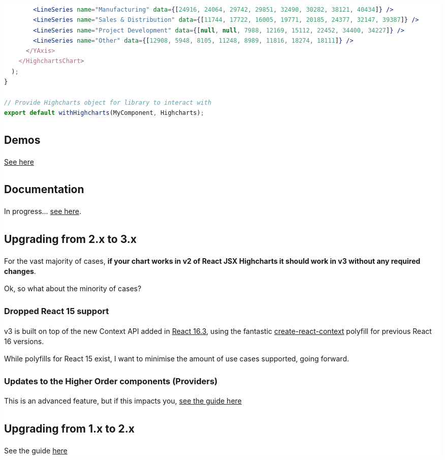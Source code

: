 ```jsx
        <LineSeries name="Manufacturing" data={[24916, 24064, 29742, 29851, 32490, 30282, 38121, 40434]} />
        <LineSeries name="Sales & Distribution" data={[11744, 17722, 16005, 19771, 20185, 24377, 32147, 39387]} />
        <LineSeries name="Project Development" data={[null, null, 7988, 12169, 15112, 22452, 34400, 34227]} />
        <LineSeries name="Other" data={[12908, 5948, 8105, 11248, 8989, 11816, 18274, 18111]} />
      </YAxis>
    </HighchartsChart>
  );
}

// Provide Highcharts object for library to interact with
export default withHighcharts(MyComponent, Highcharts);
```

## Demos

[See here](https://whawker.github.io/react-jsx-highcharts/examples/index.html)

## Documentation

In progress... [see here](https://github.com/whawker/react-jsx-highcharts/wiki).

## Upgrading from 2.x to 3.x

For the vast majority of cases, **if your chart works in v2 of React JSX Highcharts it should work in v3 without any required changes**.

Ok, so what about the minority of cases?

### Dropped React 15 support

v3 is built on top of the new Context API added in [React 16.3](https://reactjs.org/blog/2018/03/29/react-v-16-3.html#official-context-api), using the fantastic [create-react-context](https://www.npmjs.com/package/create-react-context) polyfill for previous React 16 versions.

While polyfills for React 15 exist, I want to minimise the amount of use cases supported, going forward.

### Updates to the Higher Order components (Providers)

This is an advanced feature, but if this impacts you, [see the guide here](https://github.com/whawker/react-jsx-highcharts/wiki/Upgrading-from-2.x-to-3.x#updates-to-the-higher-order-components-providers)

## Upgrading from 1.x to 2.x

See the guide [here](https://github.com/whawker/react-jsx-highcharts/wiki/Upgrading-from-1.x-to-2.x)

